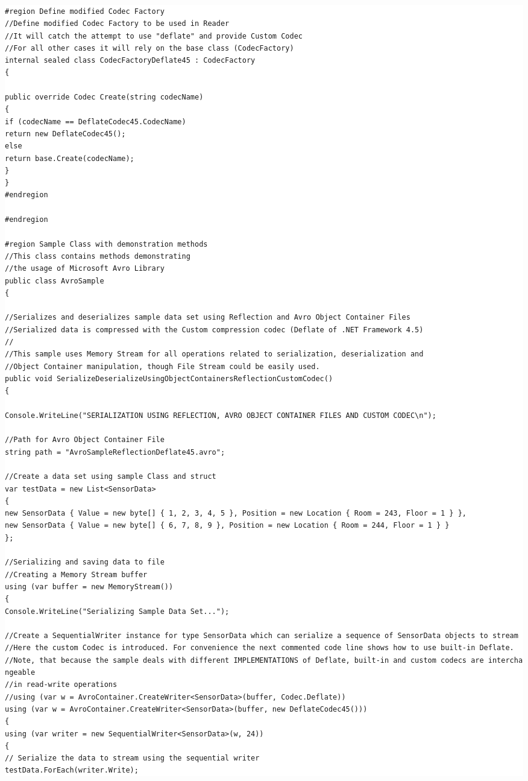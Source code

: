     #region Define modified Codec Factory
    //Define modified Codec Factory to be used in Reader
    //It will catch the attempt to use "deflate" and provide Custom Codec 
    //For all other cases it will rely on the base class (CodecFactory)
    internal sealed class CodecFactoryDeflate45 : CodecFactory
    {
    
    public override Codec Create(string codecName)
    {
    if (codecName == DeflateCodec45.CodecName)
    return new DeflateCodec45();
    else
    return base.Create(codecName);
    }
    }
    #endregion
    
    #endregion
    
    #region Sample Class with demonstration methods
    //This class contains methods demonstrating
    //the usage of Microsoft Avro Library
    public class AvroSample
    {
    
    //Serializes and deserializes sample data set using Reflection and Avro Object Container Files
    //Serialized data is compressed with the Custom compression codec (Deflate of .NET Framework 4.5)
    //
    //This sample uses Memory Stream for all operations related to serialization, deserialization and
    //Object Container manipulation, though File Stream could be easily used.
    public void SerializeDeserializeUsingObjectContainersReflectionCustomCodec()
    {
    
    Console.WriteLine("SERIALIZATION USING REFLECTION, AVRO OBJECT CONTAINER FILES AND CUSTOM CODEC\n");
    
    //Path for Avro Object Container File
    string path = "AvroSampleReflectionDeflate45.avro";
    
    //Create a data set using sample Class and struct
    var testData = new List<SensorData>
    {
    new SensorData { Value = new byte[] { 1, 2, 3, 4, 5 }, Position = new Location { Room = 243, Floor = 1 } },
    new SensorData { Value = new byte[] { 6, 7, 8, 9 }, Position = new Location { Room = 244, Floor = 1 } }
    };
    
    //Serializing and saving data to file
    //Creating a Memory Stream buffer
    using (var buffer = new MemoryStream())
    {
    Console.WriteLine("Serializing Sample Data Set...");
    
    //Create a SequentialWriter instance for type SensorData which can serialize a sequence of SensorData objects to stream
    //Here the custom Codec is introduced. For convenience the next commented code line shows how to use built-in Deflate.
    //Note, that because the sample deals with different IMPLEMENTATIONS of Deflate, built-in and custom codecs are interchangeable
    //in read-write operations
    //using (var w = AvroContainer.CreateWriter<SensorData>(buffer, Codec.Deflate))
    using (var w = AvroContainer.CreateWriter<SensorData>(buffer, new DeflateCodec45()))
    {
    using (var writer = new SequentialWriter<SensorData>(w, 24))
    {
    // Serialize the data to stream using the sequential writer
    testData.ForEach(writer.Write);